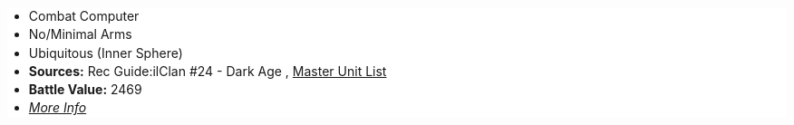   - Combat Computer 
  - No/Minimal Arms 
  - Ubiquitous (Inner Sphere) 
- **Sources:** Rec Guide:ilClan #24 - Dark Age , [Master Unit List](http://masterunitlist.info/Unit/Details/8444/stalker-stk-9f) 
- **Battle Value:** 2469 
- [*More Info*](stalker/stalker_stk-9f.md) 

